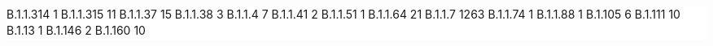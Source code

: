 <td style="text-align: left;">B.1.1.314</td>
<td style="text-align: right;">1</td>
</tr>
<tr class="odd">
<td style="text-align: left;">B.1.1.315</td>
<td style="text-align: right;">11</td>
</tr>
<tr class="even">
<td style="text-align: left;">B.1.1.37</td>
<td style="text-align: right;">15</td>
</tr>
<tr class="odd">
<td style="text-align: left;">B.1.1.38</td>
<td style="text-align: right;">3</td>
</tr>
<tr class="even">
<td style="text-align: left;">B.1.1.4</td>
<td style="text-align: right;">7</td>
</tr>
<tr class="odd">
<td style="text-align: left;">B.1.1.41</td>
<td style="text-align: right;">2</td>
</tr>
<tr class="even">
<td style="text-align: left;">B.1.1.51</td>
<td style="text-align: right;">1</td>
</tr>
<tr class="odd">
<td style="text-align: left;">B.1.1.64</td>
<td style="text-align: right;">21</td>
</tr>
<tr class="even">
<td style="text-align: left;">B.1.1.7</td>
<td style="text-align: right;">1263</td>
</tr>
<tr class="odd">
<td style="text-align: left;">B.1.1.74</td>
<td style="text-align: right;">1</td>
</tr>
<tr class="even">
<td style="text-align: left;">B.1.1.88</td>
<td style="text-align: right;">1</td>
</tr>
<tr class="odd">
<td style="text-align: left;">B.1.105</td>
<td style="text-align: right;">6</td>
</tr>
<tr class="even">
<td style="text-align: left;">B.1.111</td>
<td style="text-align: right;">10</td>
</tr>
<tr class="odd">
<td style="text-align: left;">B.1.13</td>
<td style="text-align: right;">1</td>
</tr>
<tr class="even">
<td style="text-align: left;">B.1.146</td>
<td style="text-align: right;">2</td>
</tr>
<tr class="odd">
<td style="text-align: left;">B.1.160</td>
<td style="text-align: right;">10</td>
</tr>
<tr class="even">